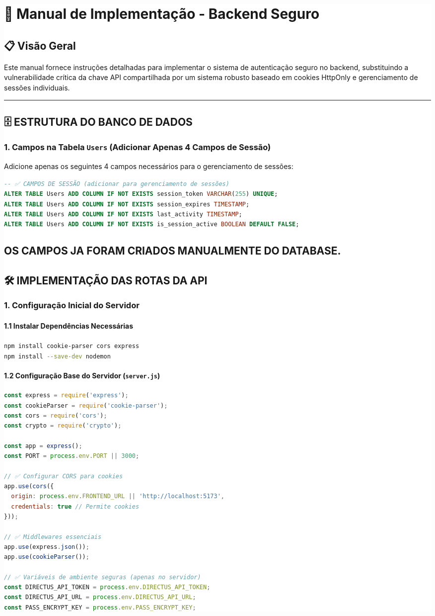 # 🔐 Manual de Implementação - Backend Seguro

## 📋 Visão Geral

Este manual fornece instruções detalhadas para implementar o sistema de autenticação seguro no backend, substituindo a vulnerabilidade crítica da chave API compartilhada por um sistema robusto baseado em cookies HttpOnly e gerenciamento de sessões individuais.

---

## 🗄️ ESTRUTURA DO BANCO DE DADOS

### **1. Campos na Tabela `Users` (Adicionar Apenas 4 Campos de Sessão)**

Adicione apenas os seguintes 4 campos necessários para o gerenciamento de sessões:

```sql
-- ✅ CAMPOS DE SESSÃO (adicionar para gerenciamento de sessões)
ALTER TABLE Users ADD COLUMN IF NOT EXISTS session_token VARCHAR(255) UNIQUE;
ALTER TABLE Users ADD COLUMN IF NOT EXISTS session_expires TIMESTAMP;
ALTER TABLE Users ADD COLUMN IF NOT EXISTS last_activity TIMESTAMP;
ALTER TABLE Users ADD COLUMN IF NOT EXISTS is_session_active BOOLEAN DEFAULT FALSE;

```
OS CAMPOS JA FORAM CRIADOS MANUALMENTE DO DATABASE.
---

## 🛠️ IMPLEMENTAÇÃO DAS ROTAS DA API

### **1. Configuração Inicial do Servidor**

#### **1.1 Instalar Dependências Necessárias**
```bash
npm install cookie-parser cors express
npm install --save-dev nodemon
```

#### **1.2 Configuração Base do Servidor (`server.js`)**
```javascript
const express = require('express');
const cookieParser = require('cookie-parser');
const cors = require('cors');
const crypto = require('crypto');

const app = express();
const PORT = process.env.PORT || 3000;

// ✅ Configurar CORS para cookies
app.use(cors({
  origin: process.env.FRONTEND_URL || 'http://localhost:5173',
  credentials: true // Permite cookies
}));

// ✅ Middlewares essenciais
app.use(express.json());
app.use(cookieParser());

// ✅ Variáveis de ambiente seguras (apenas no servidor)
const DIRECTUS_API_TOKEN = process.env.DIRECTUS_API_TOKEN;
const DIRECTUS_API_URL = process.env.DIRECTUS_API_URL;
const PASS_ENCRYPT_KEY = process.env.PASS_ENCRYPT_KEY;
```